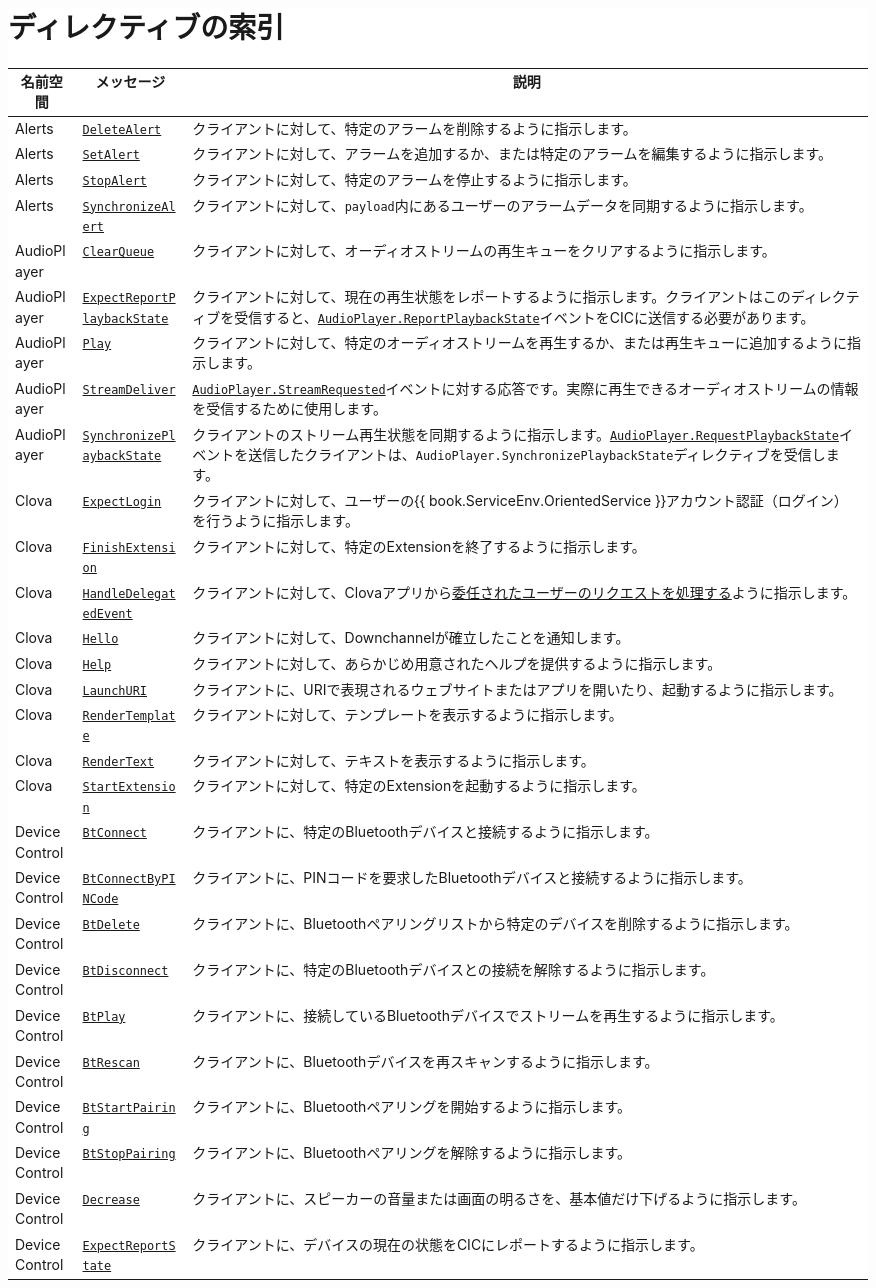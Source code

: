 # ディレクティブの索引

| 名前空間          | メッセージ       | 説明                                             |
|--------------------|----------------|-------------------------------------------------|
| Alerts             | [`DeleteAlert`](/Develop/References/MessageInterfaces/Alerts.md#DeleteAlert)             | クライアントに対して、特定のアラームを削除するように指示します。 |
| Alerts             | [`SetAlert`](/Develop/References/MessageInterfaces/Alerts.md#SetAlert)                   | クライアントに対して、アラームを追加するか、または特定のアラームを編集するように指示します。 |
| Alerts             | [`StopAlert`](/Develop/References/MessageInterfaces/Alerts.md#StopAlert)                 | クライアントに対して、特定のアラームを停止するように指示します。  |
| Alerts             | [`SynchronizeAlert`](/Develop/References/MessageInterfaces/Alerts.md#SynchronizeAlert)   | クライアントに対して、`payload`内にあるユーザーのアラームデータを同期するように指示します。  |
| AudioPlayer        | [`ClearQueue`](/Develop/References/MessageInterfaces/AudioPlayer.md#ClearQueue)          | クライアントに対して、オーディオストリームの再生キューをクリアするように指示します。                              |
| AudioPlayer        | [`ExpectReportPlaybackState`](/Develop/References/MessageInterfaces/AudioPlayer.md#ExpectReportPlaybackState) | クライアントに対して、現在の再生状態をレポートするように指示します。クライアントはこのディレクティブを受信すると、[`AudioPlayer.ReportPlaybackState`](/Develop/References/MessageInterfaces/AudioPlayer.md#ReportPlaybackState)イベントをCICに送信する必要があります。 |
| AudioPlayer        | [`Play`](/Develop/References/MessageInterfaces/AudioPlayer.md#Play)                      | クライアントに対して、特定のオーディオストリームを再生するか、または再生キューに追加するように指示します。                          |
| AudioPlayer        | [`StreamDeliver`](/Develop/References/MessageInterfaces/AudioPlayer.md#StreamDeliver)    | [`AudioPlayer.StreamRequested`](/Develop/References/MessageInterfaces/AudioPlayer.md#StreamRequested)イベントに対する応答です。実際に再生できるオーディオストリームの情報を受信するために使用します。 |
| AudioPlayer        | [`SynchronizePlaybackState`](/Develop/References/MessageInterfaces/AudioPlayer.md#SynchronizePlaybackState) | クライアントのストリーム再生状態を同期するように指示します。[`AudioPlayer.RequestPlaybackState`](/Develop/References/MessageInterfaces/AudioPlayer.md#RequestPlaybackState)イベントを送信したクライアントは、`AudioPlayer.SynchronizePlaybackState`ディレクティブを受信します。 |
| Clova              | [`ExpectLogin`](/Develop/References/MessageInterfaces/Clova.md#ExpectLogin)              | クライアントに対して、ユーザーの{{ book.ServiceEnv.OrientedService }}アカウント認証（ログイン）を行うように指示します。          |
| Clova              | [`FinishExtension`](/Develop/References/MessageInterfaces/Clova.md#FinishExtension)      | クライアントに対して、特定のExtensionを終了するように指示します。                                             |
| Clova              | [`HandleDelegatedEvent`](/Develop/References/MessageInterfaces/Clova.md#HandleDelegatedEvent) | クライアントに対して、Clovaアプリから[委任されたユーザーのリクエストを処理する](/Develop/Guides/Handle_Delegation.md)ように指示します。   |
| Clova              | [`Hello`](/Develop/References/MessageInterfaces/Clova.md#Hello)                          | クライアントに対して、Downchannelが確立したことを通知します。                                       |
| Clova              | [`Help`](/Develop/References/MessageInterfaces/Clova.md#Help)                            | クライアントに対して、あらかじめ用意されたヘルプを提供するように指示します。                                       |
| Clova              | [`LaunchURI`](/Develop/References/MessageInterfaces/Clova.md#LaunchURI)     | クライアントに、URIで表現されるウェブサイトまたはアプリを開いたり、起動するように指示します。       |
| Clova              | [`RenderTemplate`](/Develop/References/MessageInterfaces/Clova.md#RenderTemplate)        | クライアントに対して、テンプレートを表示するように指示します。                                                     |
| Clova              | [`RenderText`](/Develop/References/MessageInterfaces/Clova.md#RenderText)                | クライアントに対して、テキストを表示するように指示します。                                                     |
| Clova              | [`StartExtension`](/Develop/References/MessageInterfaces/Clova.md#StartExtension)        | クライアントに対して、特定のExtensionを起動するように指示します。                                             |
| DeviceControl      | [`BtConnect`](/Develop/References/MessageInterfaces/DeviceControl.md#BtConnect)          | クライアントに、特定のBluetoothデバイスと接続するように指示します。                                       |
| DeviceControl      | [`BtConnectByPINCode`](/Develop/References/MessageInterfaces/DeviceControl.md#BtConnectByPINCode) | クライアントに、PINコードを要求したBluetoothデバイスと接続するように指示します。                      |
| DeviceControl      | [`BtDelete`](/Develop/References/MessageInterfaces/DeviceControl.md#BtDelete)            | クライアントに、Bluetoothペアリングリストから特定のデバイスを削除するように指示します。                        |
| DeviceControl      | [`BtDisconnect`](/Develop/References/MessageInterfaces/DeviceControl.md#BtDisconnect)    | クライアントに、特定のBluetoothデバイスとの接続を解除するように指示します。                                       |
| DeviceControl      | [`BtPlay`](/Develop/References/MessageInterfaces/DeviceControl.md#BtPlay)                | クライアントに、接続しているBluetoothデバイスでストリームを再生するように指示します。                          |
| DeviceControl      | [`BtRescan`](/Develop/References/MessageInterfaces/DeviceControl.md#BtRescan)            | クライアントに、Bluetoothデバイスを再スキャンするように指示します。                               |
| DeviceControl      | [`BtStartPairing`](/Develop/References/MessageInterfaces/DeviceControl.md#BtStartPairing) | クライアントに、Bluetoothペアリングを開始するように指示します。                                              |
| DeviceControl      | [`BtStopPairing`](/Develop/References/MessageInterfaces/DeviceControl.md#BtStopPairing)   | クライアントに、Bluetoothペアリングを解除するように指示します。                                              |
| DeviceControl      | [`Decrease`](/Develop/References/MessageInterfaces/DeviceControl.md#Decrease)             | クライアントに、スピーカーの音量または画面の明るさを、基本値だけ下げるように指示します。                            |
| DeviceControl      | [`ExpectReportState`](/Develop/References/MessageInterfaces/DeviceControl.md#ExpectReportState) | クライアントに、デバイスの現在の状態をCICにレポートするように指示します。                                  |